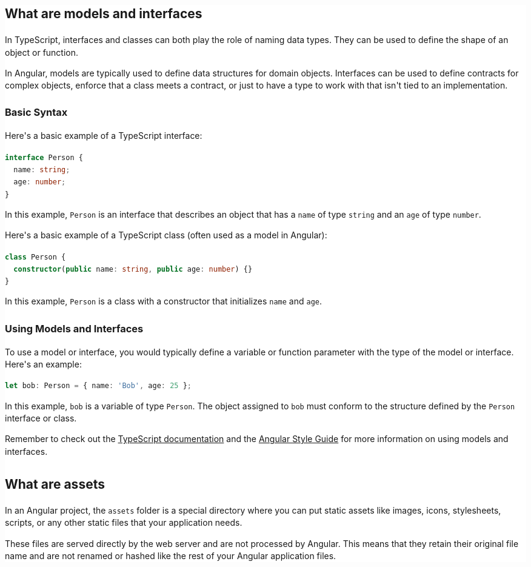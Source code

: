 ## What are models and interfaces


In TypeScript, interfaces and classes can both play the role of naming data types. They can be used to define the shape of an object or function.

In Angular, models are typically used to define data structures for domain objects. Interfaces can be used to define contracts for complex objects, enforce that a class meets a contract, or just to have a type to work with that isn't tied to an implementation.

### Basic Syntax

Here's a basic example of a TypeScript interface:

```typescript
interface Person {
  name: string;
  age: number;
}
```

In this example, `Person` is an interface that describes an object that has a `name` of type `string` and an `age` of type `number`.

Here's a basic example of a TypeScript class (often used as a model in Angular):

```typescript
class Person {
  constructor(public name: string, public age: number) {}
}
```

In this example, `Person` is a class with a constructor that initializes `name` and `age`.

### Using Models and Interfaces

To use a model or interface, you would typically define a variable or function parameter with the type of the model or interface. Here's an example:

```typescript
let bob: Person = { name: 'Bob', age: 25 };
```

In this example, `bob` is a variable of type `Person`. The object assigned to `bob` must conform to the structure defined by the `Person` interface or class.

Remember to check out the [TypeScript documentation](https://www.typescriptlang.org/docs/handbook/interfaces.html) and the [Angular Style Guide](https://angular.io/guide/styleguide#interfaces) for more information on using models and interfaces.

## What are assets

In an Angular project, the `assets` folder is a special directory where you can put static assets like images, icons, stylesheets, scripts, or any other static files that your application needs.

These files are served directly by the web server and are not processed by Angular. This means that they retain their original file name and are not renamed or hashed like the rest of your Angular application files.
